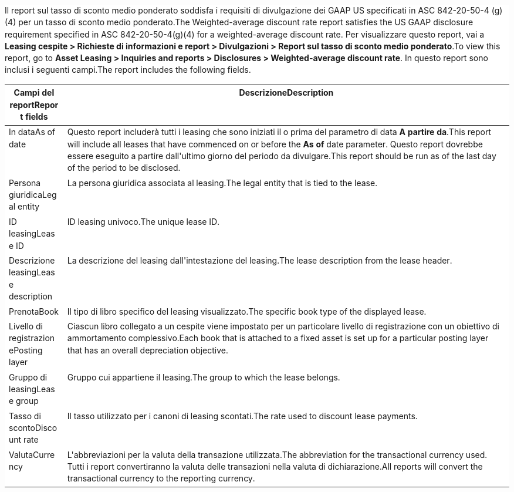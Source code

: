 <span data-ttu-id="d5a4d-297">Il report sul tasso di sconto medio ponderato soddisfa i requisiti di divulgazione dei GAAP US specificati in ASC 842-20-50-4 (g) (4) per un tasso di sconto medio ponderato.</span><span class="sxs-lookup"><span data-stu-id="d5a4d-297">The Weighted-average discount rate report satisfies the US GAAP disclosure requirement specified in ASC 842-20-50-4(g)(4) for a weighted-average discount rate.</span></span> <span data-ttu-id="d5a4d-298">Per visualizzare questo report, vai a **Leasing cespite > Richieste di informazioni e report > Divulgazioni > Report sul tasso di sconto medio ponderato**.</span><span class="sxs-lookup"><span data-stu-id="d5a4d-298">To view this report, go to **Asset Leasing > Inquiries and reports > Disclosures > Weighted-average discount rate**.</span></span> <span data-ttu-id="d5a4d-299">In questo report sono inclusi i seguenti campi.</span><span class="sxs-lookup"><span data-stu-id="d5a4d-299">The report includes the following fields.</span></span> 

|     <span data-ttu-id="d5a4d-300">Campi del report</span><span class="sxs-lookup"><span data-stu-id="d5a4d-300">Report fields</span></span>                     |     <span data-ttu-id="d5a4d-301">Descrizione</span><span class="sxs-lookup"><span data-stu-id="d5a4d-301">Description</span></span>                                                           |
|------------------------------------   |------------------------------------------------------------------------   |
|     <span data-ttu-id="d5a4d-302">In data</span><span class="sxs-lookup"><span data-stu-id="d5a4d-302">As of date</span></span>                        |     <span data-ttu-id="d5a4d-303">Questo report includerà tutti i leasing che sono iniziati il o prima del parametro di data **A partire da**.</span><span class="sxs-lookup"><span data-stu-id="d5a4d-303">This report will include all leases that have commenced on or before the **As of** date parameter.</span></span> <span data-ttu-id="d5a4d-304">Questo report dovrebbe essere eseguito a partire dall'ultimo giorno del periodo da divulgare.</span><span class="sxs-lookup"><span data-stu-id="d5a4d-304">This report should be run as of   the last day of the period to be disclosed.</span></span>      |
|     <span data-ttu-id="d5a4d-305">Persona giuridica</span><span class="sxs-lookup"><span data-stu-id="d5a4d-305">Legal entity</span></span>                      |     <span data-ttu-id="d5a4d-306">La persona giuridica associata al leasing.</span><span class="sxs-lookup"><span data-stu-id="d5a4d-306">The legal entity that is tied to the lease.</span></span>                           |
|     <span data-ttu-id="d5a4d-307">ID leasing</span><span class="sxs-lookup"><span data-stu-id="d5a4d-307">Lease ID</span></span>                          |     <span data-ttu-id="d5a4d-308">ID leasing univoco.</span><span class="sxs-lookup"><span data-stu-id="d5a4d-308">The unique lease ID.</span></span>                                                  |
|     <span data-ttu-id="d5a4d-309">Descrizione leasing</span><span class="sxs-lookup"><span data-stu-id="d5a4d-309">Lease description</span></span>                 |     <span data-ttu-id="d5a4d-310">La descrizione del leasing dall'intestazione del leasing.</span><span class="sxs-lookup"><span data-stu-id="d5a4d-310">The lease description from the lease header.</span></span>                          |
|     <span data-ttu-id="d5a4d-311">Prenota</span><span class="sxs-lookup"><span data-stu-id="d5a4d-311">Book</span></span>                              |     <span data-ttu-id="d5a4d-312">Il tipo di libro specifico del leasing visualizzato.</span><span class="sxs-lookup"><span data-stu-id="d5a4d-312">The specific book type of the displayed lease.</span></span>                                                                                                                                            |
|     <span data-ttu-id="d5a4d-313">Livello di registrazione</span><span class="sxs-lookup"><span data-stu-id="d5a4d-313">Posting layer</span></span>                     |     <span data-ttu-id="d5a4d-314">Ciascun libro collegato a un cespite viene impostato per un particolare livello di registrazione con un obiettivo di ammortamento complessivo.</span><span class="sxs-lookup"><span data-stu-id="d5a4d-314">Each book that is attached to a fixed asset is set up for a particular posting layer that has an overall depreciation objective.</span></span>      |
|     <span data-ttu-id="d5a4d-315">Gruppo di leasing</span><span class="sxs-lookup"><span data-stu-id="d5a4d-315">Lease group</span></span>                       |     <span data-ttu-id="d5a4d-316">Gruppo cui appartiene il leasing.</span><span class="sxs-lookup"><span data-stu-id="d5a4d-316">The group to which the lease belongs.</span></span>                                 |
|     <span data-ttu-id="d5a4d-317">Tasso di sconto</span><span class="sxs-lookup"><span data-stu-id="d5a4d-317">Discount rate</span></span>                     |     <span data-ttu-id="d5a4d-318">Il tasso utilizzato per i canoni di leasing scontati.</span><span class="sxs-lookup"><span data-stu-id="d5a4d-318">The rate used to discount lease payments.</span></span>                             |
|     <span data-ttu-id="d5a4d-319">Valuta</span><span class="sxs-lookup"><span data-stu-id="d5a4d-319">Currency</span></span>                          |     <span data-ttu-id="d5a4d-320">L'abbreviazioni per la valuta della transazione utilizzata.</span><span class="sxs-lookup"><span data-stu-id="d5a4d-320">The abbreviation for the transactional currency used.</span></span> <span data-ttu-id="d5a4d-321">Tutti i report convertiranno la valuta delle transazioni nella valuta di dichiarazione.</span><span class="sxs-lookup"><span data-stu-id="d5a4d-321">All reports will convert the transactional currency to the reporting currency.</span></span>  |